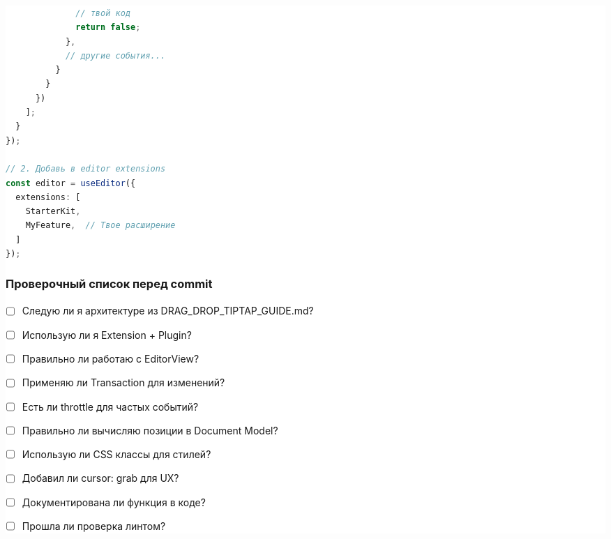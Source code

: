 ```typescript
              // твой код
              return false;
            },
            // другие события...
          }
        }
      })
    ];
  }
});

// 2. Добавь в editor extensions
const editor = useEditor({
  extensions: [
    StarterKit,
    MyFeature,  // Твое расширение
  ]
});
```

### Проверочный список перед commit

- [ ] Следую ли я архитектуре из DRAG_DROP_TIPTAP_GUIDE.md?
- [ ] Использую ли я Extension + Plugin?
- [ ] Правильно ли работаю с EditorView?
- [ ] Применяю ли Transaction для изменений?
- [ ] Есть ли throttle для частых событий?
- [ ] Правильно ли вычисляю позиции в Document Model?
- [ ] Использую ли CSS классы для стилей?
- [ ] Добавил ли cursor: grab для UX?
- [ ] Документирована ли функция в коде?
- [ ] Прошла ли проверка линтом?








